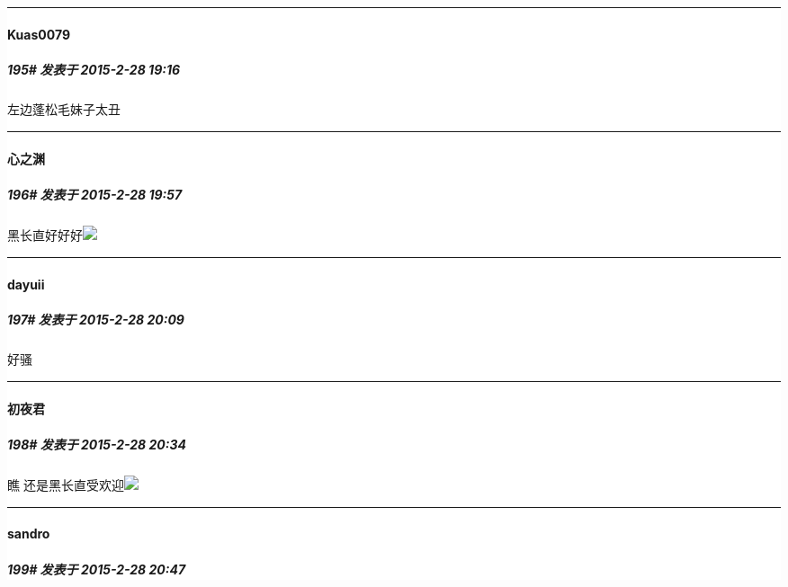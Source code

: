 *****

####  Kuas0079  
##### 195#       发表于 2015-2-28 19:16




左边蓬松毛妹子太丑







*****

####  心之渊  
##### 196#       发表于 2015-2-28 19:57




黑长直好好好<img src="https://static.saraba1st.com/image/smiley/face/13.gif" referrerpolicy="no-referrer">







*****

####  dayuii  
##### 197#       发表于 2015-2-28 20:09




好骚







*****

####  初夜君  
##### 198#       发表于 2015-2-28 20:34




瞧 还是黑长直受欢迎<img src="https://static.saraba1st.com/image/smiley/face/12.gif" referrerpolicy="no-referrer">







*****

####  sandro  
##### 199#       发表于 2015-2-28 20:47
